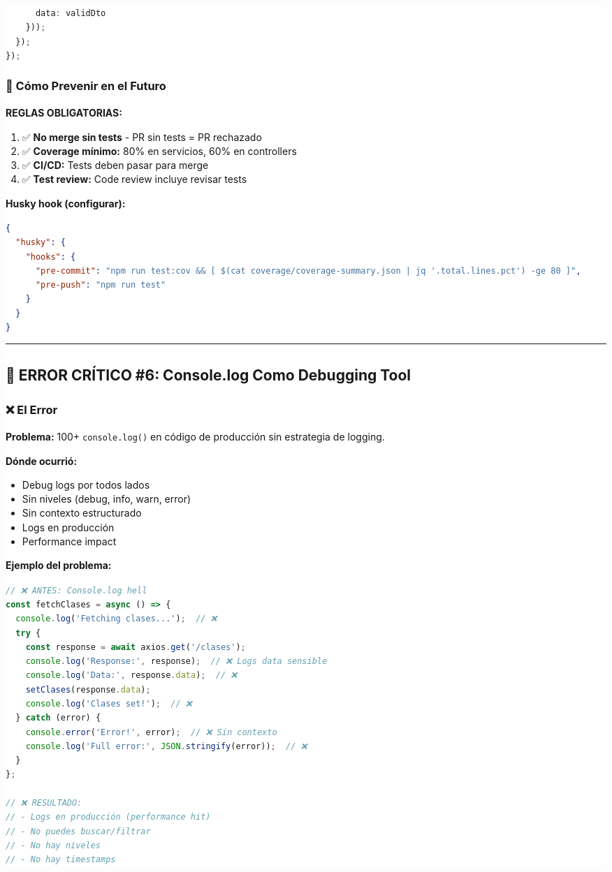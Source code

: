 ```typescript
      data: validDto
    }));
  });
});
```

### 🚫 Cómo Prevenir en el Futuro

**REGLAS OBLIGATORIAS:**

1. ✅ **No merge sin tests** - PR sin tests = PR rechazado
2. ✅ **Coverage mínimo:** 80% en servicios, 60% en controllers
3. ✅ **CI/CD:** Tests deben pasar para merge
4. ✅ **Test review:** Code review incluye revisar tests

**Husky hook (configurar):**
```json
{
  "husky": {
    "hooks": {
      "pre-commit": "npm run test:cov && [ $(cat coverage/coverage-summary.json | jq '.total.lines.pct') -ge 80 ]",
      "pre-push": "npm run test"
    }
  }
}
```

---

## 🔴 ERROR CRÍTICO #6: Console.log Como Debugging Tool

### ❌ El Error

**Problema:** 100+ `console.log()` en código de producción sin estrategia de logging.

**Dónde ocurrió:**
- Debug logs por todos lados
- Sin niveles (debug, info, warn, error)
- Sin contexto estructurado
- Logs en producción
- Performance impact

**Ejemplo del problema:**
```typescript
// ❌ ANTES: Console.log hell
const fetchClases = async () => {
  console.log('Fetching clases...');  // ❌
  try {
    const response = await axios.get('/clases');
    console.log('Response:', response);  // ❌ Logs data sensible
    console.log('Data:', response.data);  // ❌
    setClases(response.data);
    console.log('Clases set!');  // ❌
  } catch (error) {
    console.error('Error!', error);  // ❌ Sin contexto
    console.log('Full error:', JSON.stringify(error));  // ❌
  }
};

// ❌ RESULTADO:
// - Logs en producción (performance hit)
// - No puedes buscar/filtrar
// - No hay niveles
// - No hay timestamps
```